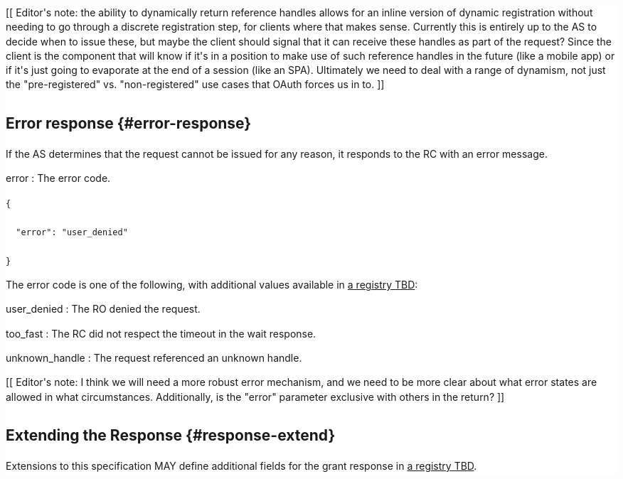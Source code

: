 [[ Editor's note: the ability to dynamically return reference handles
allows for an inline version of dynamic registration without needing 
to go through a discrete registration step, for clients where that
makes sense. Currently this is entirely up to the AS to decide when
to issue these, but maybe the client should signal that it can receive
these handles as part of the request? Since the client is the component
that will know if it's in a position to make use of such reference handles
in the future (like a mobile app) or if it's just going to evaporate
at the end of a session (like an SPA). Ultimately we need to deal with
a range of dynamism, not just the "pre-registered" vs. "non-registered"
use cases that OAuth forces us in to. ]]

## Error response {#error-response}

If the AS determines that the request cannot be issued for any
reason, it responds to the RC with an error message.


error
: The error code.


~~~
{

  "error": "user_denied"

}
~~~



The error code is one of the following, with additional values
available in [a registry TBD](#IANA):


user_denied
: The RO denied the request.

too_fast
: The RC did not respect the timeout in the
            wait response.

unknown_handle
: The request referenced an unknown
            handle.


[[ Editor's note: I think we will need a more robust error
mechanism, and we need to be more clear about what error states are
allowed in what circumstances. Additionally, is the "error" parameter
exclusive with others in the return? ]]


## Extending the Response {#response-extend}

Extensions to this specification MAY define additional fields for
the grant response in [a registry TBD](#IANA).
